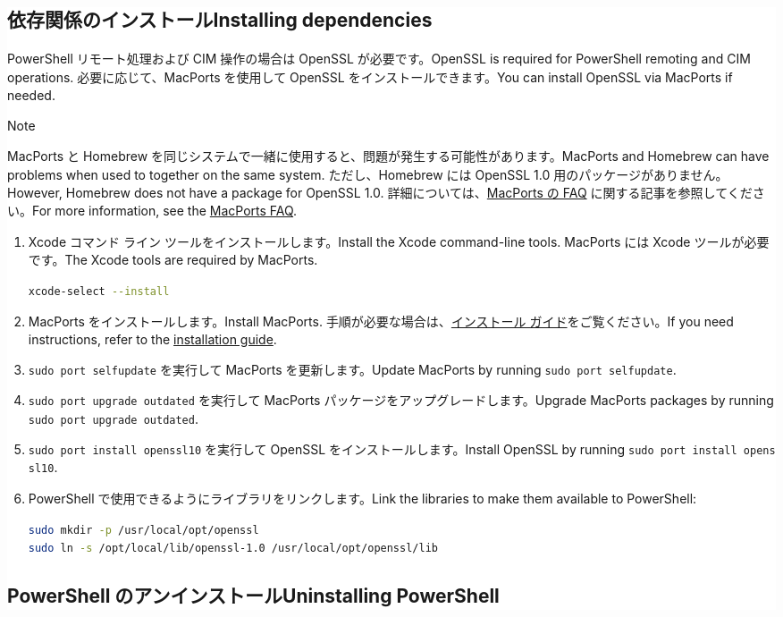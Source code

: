 ## <a name="installing-dependencies"></a><span data-ttu-id="4a94e-156">依存関係のインストール</span><span class="sxs-lookup"><span data-stu-id="4a94e-156">Installing dependencies</span></span>

<span data-ttu-id="4a94e-157">PowerShell リモート処理および CIM 操作の場合は OpenSSL が必要です。</span><span class="sxs-lookup"><span data-stu-id="4a94e-157">OpenSSL is required for PowerShell remoting and CIM operations.</span></span> <span data-ttu-id="4a94e-158">必要に応じて、MacPorts を使用して OpenSSL をインストールできます。</span><span class="sxs-lookup"><span data-stu-id="4a94e-158">You can install OpenSSL via MacPorts if needed.</span></span>

> [!NOTE]
> <span data-ttu-id="4a94e-159">MacPorts と Homebrew を同じシステムで一緒に使用すると、問題が発生する可能性があります。</span><span class="sxs-lookup"><span data-stu-id="4a94e-159">MacPorts and Homebrew can have problems when used to together on the same system.</span></span> <span data-ttu-id="4a94e-160">ただし、Homebrew には OpenSSL 1.0 用のパッケージがありません。</span><span class="sxs-lookup"><span data-stu-id="4a94e-160">However, Homebrew does not have a package for OpenSSL 1.0.</span></span> <span data-ttu-id="4a94e-161">詳細については、[MacPorts の FAQ](https://trac.macports.org/wiki/FAQ) に関する記事を参照してください。</span><span class="sxs-lookup"><span data-stu-id="4a94e-161">For more information, see the [MacPorts FAQ](https://trac.macports.org/wiki/FAQ).</span></span>

1. <span data-ttu-id="4a94e-162">Xcode コマンド ライン ツールをインストールします。</span><span class="sxs-lookup"><span data-stu-id="4a94e-162">Install the Xcode command-line tools.</span></span> <span data-ttu-id="4a94e-163">MacPorts には Xcode ツールが必要です。</span><span class="sxs-lookup"><span data-stu-id="4a94e-163">The Xcode tools are required by MacPorts.</span></span>

   ```sh
   xcode-select --install
   ```

1. <span data-ttu-id="4a94e-164">MacPorts をインストールします。</span><span class="sxs-lookup"><span data-stu-id="4a94e-164">Install MacPorts.</span></span> <span data-ttu-id="4a94e-165">手順が必要な場合は、[インストール ガイド](https://www.macports.org/install.php)をご覧ください。</span><span class="sxs-lookup"><span data-stu-id="4a94e-165">If you need instructions, refer to the [installation guide](https://www.macports.org/install.php).</span></span>
1. <span data-ttu-id="4a94e-166">`sudo port selfupdate` を実行して MacPorts を更新します。</span><span class="sxs-lookup"><span data-stu-id="4a94e-166">Update MacPorts by running `sudo port selfupdate`.</span></span>
1. <span data-ttu-id="4a94e-167">`sudo port upgrade outdated` を実行して MacPorts パッケージをアップグレードします。</span><span class="sxs-lookup"><span data-stu-id="4a94e-167">Upgrade MacPorts packages by running `sudo port upgrade outdated`.</span></span>
1. <span data-ttu-id="4a94e-168">`sudo port install openssl10` を実行して OpenSSL をインストールします。</span><span class="sxs-lookup"><span data-stu-id="4a94e-168">Install OpenSSL by running `sudo port install openssl10`.</span></span>
1. <span data-ttu-id="4a94e-169">PowerShell で使用できるようにライブラリをリンクします。</span><span class="sxs-lookup"><span data-stu-id="4a94e-169">Link the libraries to make them available to PowerShell:</span></span>

   ```sh
   sudo mkdir -p /usr/local/opt/openssl
   sudo ln -s /opt/local/lib/openssl-1.0 /usr/local/opt/openssl/lib
   ```

## <a name="uninstalling-powershell"></a><span data-ttu-id="4a94e-170">PowerShell のアンインストール</span><span class="sxs-lookup"><span data-stu-id="4a94e-170">Uninstalling PowerShell</span></span>


[brew]: https://brew.sh/
[brew]: http://brew.sh/
[Cask]: https://github.com/Homebrew/homebrew-cask
[cask-versions]: https://github.com/Homebrew/homebrew-cask-versions
[GitHub]: https://github.com/Homebrew
[リリース]: https://github.com/PowerShell/PowerShell/releases/latest
[releases]: https://github.com/PowerShell/PowerShell/releases/latest
[xdg-bds]: https://specifications.freedesktop.org/basedir-spec/basedir-spec-latest.html